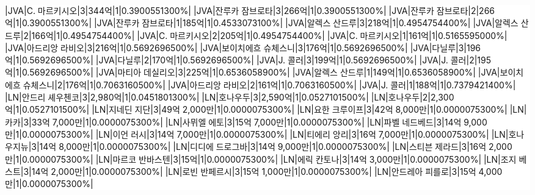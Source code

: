 |JVA|C. 마르키시오|3|344억|1|0.3900551300%|
|JVA|잔루카 잠브로타|3|266억|1|0.3900551300%|
|JVA|잔루카 잠브로타|2|266억|1|0.3900551300%|
|JVA|잔루카 잠브로타|1|185억|1|0.4533073100%|
|JVA|알렉스 산드루|3|218억|1|0.4954754400%|
|JVA|알렉스 산드루|2|166억|1|0.4954754400%|
|JVA|C. 마르키시오|2|205억|1|0.4954754400%|
|JVA|C. 마르키시오|1|161억|1|0.5165595000%|
|JVA|아드리앙 라비오|3|216억|1|0.5692696500%|
|JVA|보이치에흐 슈체스니|3|176억|1|0.5692696500%|
|JVA|다닐루|3|196억|1|0.5692696500%|
|JVA|다닐루|2|170억|1|0.5692696500%|
|JVA|J. 콜러|3|199억|1|0.5692696500%|
|JVA|J. 콜러|2|195억|1|0.5692696500%|
|JVA|마티아 데실리오|3|225억|1|0.6536058900%|
|JVA|알렉스 산드루|1|149억|1|0.6536058900%|
|JVA|보이치에흐 슈체스니|2|176억|1|0.7063160500%|
|JVA|아드리앙 라비오|2|161억|1|0.7063160500%|
|JVA|J. 콜러|1|188억|1|0.7379421400%|
|LN|안드리 셰우첸코|3|2,980억|1|0.0451801300%|
|LN|호나우두|3|2,590억|1|0.0527101500%|
|LN|호나우두|2|2,300억|1|0.0527101500%|
|LN|지네딘 지단|3|49억 2,000만|1|0.0000075300%|
|LN|요한 크루이프|3|42억 8,000만|1|0.0000075300%|
|LN|카카|3|33억 7,000만|1|0.0000075300%|
|LN|사뮈엘 에토|3|15억 7,000만|1|0.0000075300%|
|LN|파벨 네드베드|3|14억 9,000만|1|0.0000075300%|
|LN|이언 러시|3|14억 7,000만|1|0.0000075300%|
|LN|티에리 앙리|3|16억 7,000만|1|0.0000075300%|
|LN|호나우지뉴|3|14억 8,000만|1|0.0000075300%|
|LN|디디에 드로그바|3|14억 9,000만|1|0.0000075300%|
|LN|스티븐 제라드|3|16억 2,000만|1|0.0000075300%|
|LN|마르코 반바스텐|3|15억|1|0.0000075300%|
|LN|에릭 칸토나|3|14억 3,000만|1|0.0000075300%|
|LN|조지 베스트|3|14억 2,000만|1|0.0000075300%|
|LN|로빈 반페르시|3|15억 1,000만|1|0.0000075300%|
|LN|안드레아 피를로|3|15억 4,000만|1|0.0000075300%|